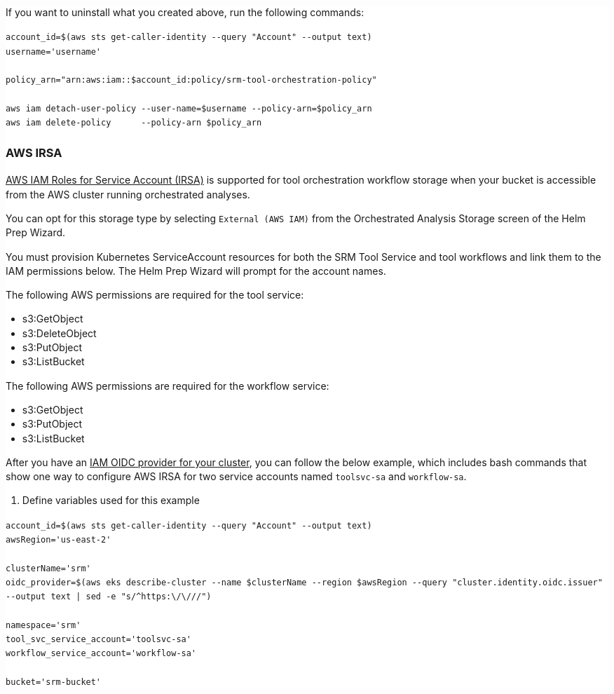 If you want to uninstall what you created above, run the following commands:

```
account_id=$(aws sts get-caller-identity --query "Account" --output text)
username='username'

policy_arn="arn:aws:iam::$account_id:policy/srm-tool-orchestration-policy"

aws iam detach-user-policy --user-name=$username --policy-arn=$policy_arn
aws iam delete-policy      --policy-arn $policy_arn
```

### AWS IRSA

[AWS IAM Roles for Service Account (IRSA)](https://docs.aws.amazon.com/eks/latest/userguide/iam-roles-for-service-accounts.html) is supported for tool orchestration workflow storage when your bucket is accessible from the AWS cluster running orchestrated analyses.

You can opt for this storage type by selecting `External (AWS IAM)` from the Orchestrated Analysis Storage screen of the Helm Prep Wizard.

You must provision Kubernetes ServiceAccount resources for both the SRM Tool Service and tool workflows and link them to the IAM permissions below. The Helm Prep Wizard will prompt for the account names.

The following AWS permissions are required for the tool service:

- s3:GetObject
- s3:DeleteObject
- s3:PutObject
- s3:ListBucket

The following AWS permissions are required for the workflow service:

- s3:GetObject
- s3:PutObject
- s3:ListBucket

After you have an [IAM OIDC provider for your cluster](https://docs.aws.amazon.com/eks/latest/userguide/enable-iam-roles-for-service-accounts.html), you can follow the below example, which includes bash commands that show one way to configure AWS IRSA for two service accounts named `toolsvc-sa` and `workflow-sa`.

1. Define variables used for this example

```
account_id=$(aws sts get-caller-identity --query "Account" --output text)
awsRegion='us-east-2'

clusterName='srm'
oidc_provider=$(aws eks describe-cluster --name $clusterName --region $awsRegion --query "cluster.identity.oidc.issuer" --output text | sed -e "s/^https:\/\///")

namespace='srm'
tool_svc_service_account='toolsvc-sa'
workflow_service_account='workflow-sa'

bucket='srm-bucket'
```
